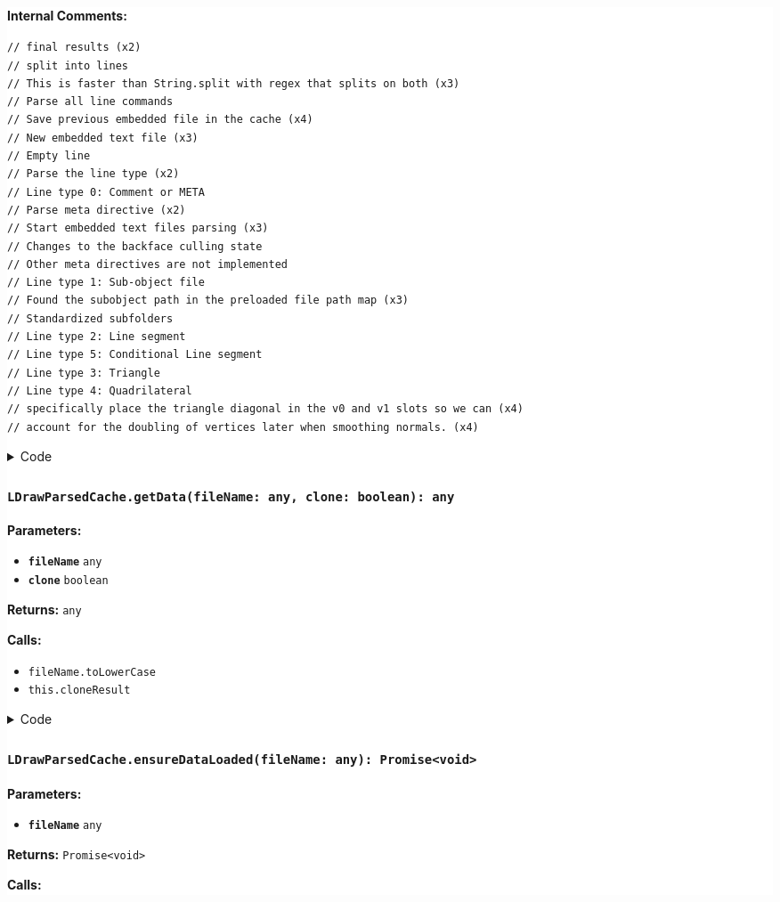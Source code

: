 **Internal Comments:**
```
// final results (x2)
// split into lines
// This is faster than String.split with regex that splits on both (x3)
// Parse all line commands
// Save previous embedded file in the cache (x4)
// New embedded text file (x3)
// Empty line
// Parse the line type (x2)
// Line type 0: Comment or META
// Parse meta directive (x2)
// Start embedded text files parsing (x3)
// Changes to the backface culling state
// Other meta directives are not implemented
// Line type 1: Sub-object file
// Found the subobject path in the preloaded file path map (x3)
// Standardized subfolders
// Line type 2: Line segment
// Line type 5: Conditional Line segment
// Line type 3: Triangle
// Line type 4: Quadrilateral
// specifically place the triangle diagonal in the v0 and v1 slots so we can (x4)
// account for the doubling of vertices later when smoothing normals. (x4)
```

<details><summary>Code</summary></details>

### `LDrawParsedCache.getData(fileName: any, clone: boolean): any`

**Parameters:**

- **`fileName`** `any`
- **`clone`** `boolean`

**Returns:** `any`

**Calls:**

- `fileName.toLowerCase`
- `this.cloneResult`

<details><summary>Code</summary></details>

### `LDrawParsedCache.ensureDataLoaded(fileName: any): Promise<void>`

**Parameters:**

- **`fileName`** `any`

**Returns:** `Promise<void>`

**Calls:**
